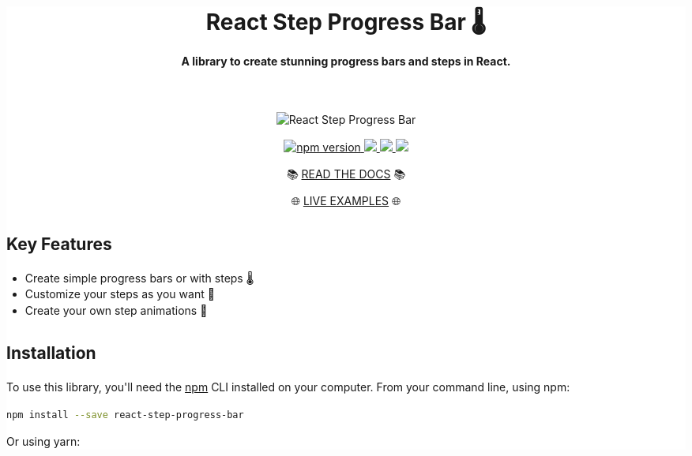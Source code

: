 <h1 align="center">
  React Step Progress Bar 🌡
</h1>

<h4 align="center">A library to create stunning progress bars and steps in React.</h4>

<br>

<p align="center" >
    <img alt="React Step Progress Bar" src="https://image.ibb.co/iukmPe/react_step_progress_bar.gif" width="100%" />
</p>

<p align="center" >
  <a title="npm version" href="https://www.npmjs.com/package/react-step-progress-bar">
    <img alt="npm version" src="https://badge.fury.io/js/react-step-progress-bar.svg"/>
  </a>
  <a title='License' href="https://github.com/pierreericgarcia/react-step-progress-bar/blob/master/LICENSE">
    <img src='https://img.shields.io/badge/license-MIT-blue.svg' />
  </a>
   <a title='build' href="https://travis-ci.org/pierreericgarcia/react-step-progress-bar">
    <img src='https://travis-ci.org/pierreericgarcia/react-step-progress-bar.svg?branch=master' />
  </a>
  <a title='Greenkeeper' href="https://greenkeeper.io/">
    <img src='https://badges.greenkeeper.io/pierreericgarcia/react-step-progress-bar.svg' />
  </a>
</p>

<p align="center" >
  📚 <a href="https://pierreericgarcia.github.io/react-step-progress-bar">READ THE DOCS</a> 📚
</p>
<p align="center" >
  🌐 <a href="https://pierreericgarcia.github.io/react-step-progress-bar/examples">LIVE EXAMPLES</a> 🌐
</p>

## Key Features

- Create simple progress bars or with steps 🌡
- Customize your steps as you want 🎨
- Create your own step animations 🎥

## Installation

To use this library, you'll need the [npm](http://npmjs.com) CLI installed on your computer. From your command line, using npm:

```bash
npm install --save react-step-progress-bar
```

Or using yarn:
